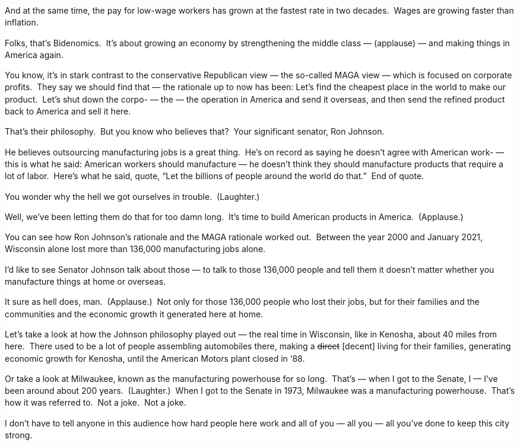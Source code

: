And at the same time, the pay for low-wage workers has grown at the
fastest rate in two decades.  Wages are growing faster than inflation.  
  
Folks, that’s Bidenomics.  It’s about growing an economy by
strengthening the middle class — (applause) — and making things in
America again.   
  
You know, it’s in stark contrast to the conservative Republican view —
the so-called MAGA view — which is focused on corporate profits.  They
say we should find that — the rationale up to now has been: Let’s find
the cheapest place in the world to make our product.  Let’s shut down
the corpo- — the — the operation in America and send it overseas, and
then send the refined product back to America and sell it here.  
  
That’s their philosophy.  But you know who believes that?  Your
significant senator, Ron Johnson.   
  
He believes outsourcing manufacturing jobs is a great thing.  He’s on
record as saying he doesn’t agree with American work- — this is what he
said: American workers should manufacture — he doesn’t think they should
manufacture products that require a lot of labor.  Here’s what he said,
quote, “Let the billions of people around the world do that.”  End of
quote.  
  
You wonder why the hell we got ourselves in trouble.  (Laughter.)  
  
Well, we’ve been letting them do that for too damn long.  It’s time to
build American products in America.  (Applause.)  
  
You can see how Ron Johnson’s rationale and the MAGA rationale worked
out.  Between the year 2000 and January 2021, Wisconsin alone lost more
than 136,000 manufacturing jobs alone.  
  
I’d like to see Senator Johnson talk about those — to talk to those
136,000 people and tell them it doesn’t matter whether you manufacture
things at home or overseas.  
  
It sure as hell does, man.  (Applause.)  Not only for those 136,000
people who lost their jobs, but for their families and the communities
and the economic growth it generated here at home.  
  
Let’s take a look at how the Johnson philosophy played out — the real
time in Wisconsin, like in Kenosha, about 40 miles from here.  There
used to be a lot of people assembling automobiles there, making
a <s>direct</s> \[decent\] living for their families, generating
economic growth for Kenosha, until the American Motors plant closed in
‘88.  
  
Or take a look at Milwaukee, known as the manufacturing powerhouse for
so long.  That’s — when I got to the Senate, I — I’ve been around about
200 years.  (Laughter.)  When I got to the Senate in 1973, Milwaukee was
a manufacturing powerhouse.  That’s how it was referred to.  Not a
joke.  Not a joke.  
  
I don’t have to tell anyone in this audience how hard people here work
and all of you — all you — all you’ve done to keep this city strong.   
  